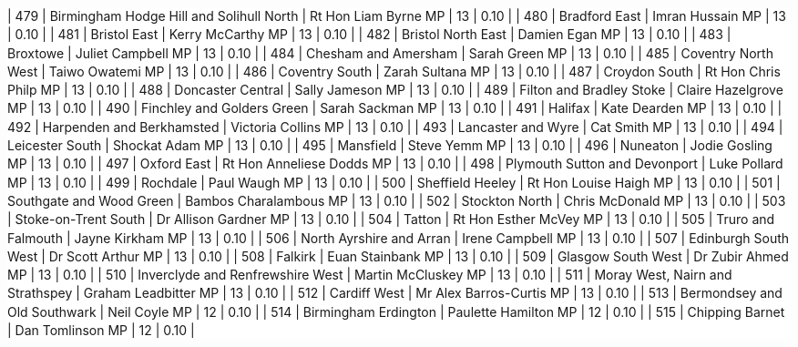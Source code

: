 | 479 | Birmingham Hodge Hill and Solihull North | Rt Hon Liam Byrne MP | 13 | 0.10 |
| 480 | Bradford East | Imran Hussain MP | 13 | 0.10 |
| 481 | Bristol East | Kerry McCarthy MP | 13 | 0.10 |
| 482 | Bristol North East | Damien Egan MP | 13 | 0.10 |
| 483 | Broxtowe | Juliet Campbell MP | 13 | 0.10 |
| 484 | Chesham and Amersham | Sarah Green MP | 13 | 0.10 |
| 485 | Coventry North West | Taiwo Owatemi MP | 13 | 0.10 |
| 486 | Coventry South | Zarah Sultana MP | 13 | 0.10 |
| 487 | Croydon South | Rt Hon Chris Philp MP | 13 | 0.10 |
| 488 | Doncaster Central | Sally Jameson MP | 13 | 0.10 |
| 489 | Filton and Bradley Stoke | Claire Hazelgrove MP | 13 | 0.10 |
| 490 | Finchley and Golders Green | Sarah Sackman MP | 13 | 0.10 |
| 491 | Halifax | Kate Dearden MP | 13 | 0.10 |
| 492 | Harpenden and Berkhamsted | Victoria Collins MP | 13 | 0.10 |
| 493 | Lancaster and Wyre | Cat Smith MP | 13 | 0.10 |
| 494 | Leicester South | Shockat Adam MP | 13 | 0.10 |
| 495 | Mansfield | Steve Yemm MP | 13 | 0.10 |
| 496 | Nuneaton | Jodie Gosling MP | 13 | 0.10 |
| 497 | Oxford East | Rt Hon Anneliese Dodds MP | 13 | 0.10 |
| 498 | Plymouth Sutton and Devonport | Luke Pollard MP | 13 | 0.10 |
| 499 | Rochdale | Paul Waugh MP | 13 | 0.10 |
| 500 | Sheffield Heeley | Rt Hon Louise Haigh MP | 13 | 0.10 |
| 501 | Southgate and Wood Green | Bambos Charalambous MP | 13 | 0.10 |
| 502 | Stockton North | Chris McDonald MP | 13 | 0.10 |
| 503 | Stoke-on-Trent South | Dr Allison Gardner MP | 13 | 0.10 |
| 504 | Tatton | Rt Hon Esther McVey MP | 13 | 0.10 |
| 505 | Truro and Falmouth | Jayne Kirkham MP | 13 | 0.10 |
| 506 | North Ayrshire and Arran | Irene Campbell MP | 13 | 0.10 |
| 507 | Edinburgh South West | Dr Scott Arthur MP | 13 | 0.10 |
| 508 | Falkirk | Euan Stainbank MP | 13 | 0.10 |
| 509 | Glasgow South West | Dr Zubir Ahmed MP | 13 | 0.10 |
| 510 | Inverclyde and Renfrewshire West | Martin McCluskey MP | 13 | 0.10 |
| 511 | Moray West, Nairn and Strathspey | Graham Leadbitter MP | 13 | 0.10 |
| 512 | Cardiff West | Mr Alex Barros-Curtis MP | 13 | 0.10 |
| 513 | Bermondsey and Old Southwark | Neil Coyle MP | 12 | 0.10 |
| 514 | Birmingham Erdington | Paulette Hamilton MP | 12 | 0.10 |
| 515 | Chipping Barnet | Dan Tomlinson MP | 12 | 0.10 |